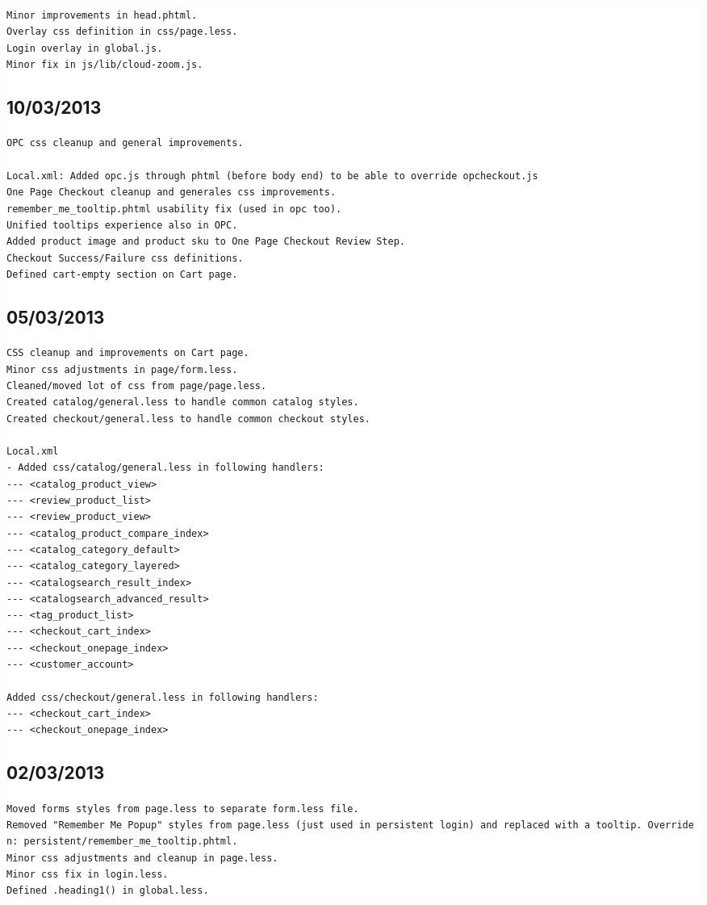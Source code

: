     Minor improvements in head.phtml.
    Overlay css definition in css/page.less.
    Login overlay in global.js.
    Minor fix in js/lib/cloud-zoom.js.


## 10/03/2013

    OPC css cleanup and general improvements.
    
    Local.xml: Added opc.js through phtml (before body end) to be able to override opcheckout.js
    One Page Checkout cleanup and generales css improvements.
    remember_me_tooltip.phtml usability fix (used in opc too).
    Unified tooltips experience also in OPC.
    Added product image and product sku to One Page Checkout Review Step.
    Checkout Success/Failure css definitions.
    Defined cart-empty section on Cart page.


## 05/03/2013

    CSS cleanup and improvements on Cart page.
    Minor css adjustments in page/form.less.
    Cleaned/moved lot of css from page/page.less.
    Created catalog/general.less to handle common catalog styles.
    Created checkout/general.less to handle common checkout styles.

    Local.xml
    - Added css/catalog/general.less in following handlers:
    --- <catalog_product_view>
    --- <review_product_list>
    --- <review_product_view>
    --- <catalog_product_compare_index>
    --- <catalog_category_default>
    --- <catalog_category_layered>
    --- <catalogsearch_result_index>
    --- <catalogsearch_advanced_result>
    --- <tag_product_list>
    --- <checkout_cart_index>
    --- <checkout_onepage_index>
    --- <customer_account>

    Added css/checkout/general.less in following handlers:
    --- <checkout_cart_index>
    --- <checkout_onepage_index>


## 02/03/2013
    Moved forms styles from page.less to separate form.less file.
    Removed "Remember Me Popup" styles from page.less (just used in persistent login) and replaced with a tooltip. Overriden: persistent/remember_me_tooltip.phtml.
    Minor css adjustments and cleanup in page.less.
    Minor css fix in login.less.
    Defined .heading1() in global.less.
